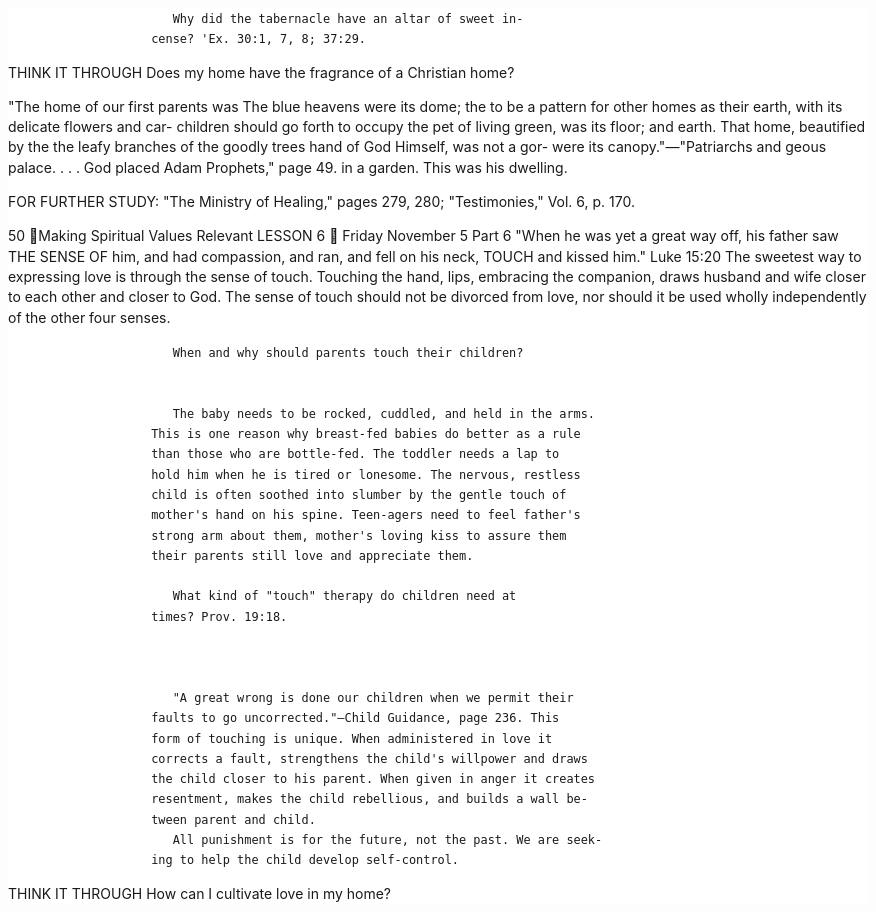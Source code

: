                            Why did the tabernacle have an altar of sweet in-
                        cense? 'Ex. 30:1, 7, 8; 37:29.


 THINK IT THROUGH         Does my home have the fragrance of a Christian
                        home?


   "The home of our first parents was       The blue heavens were its dome; the
to be a pattern for other homes as their    earth, with its delicate flowers and car-
children should go forth to occupy the      pet of living green, was its floor; and
earth. That home, beautified by the         the leafy branches of the goodly trees
hand of God Himself, was not a gor-         were its canopy."—"Patriarchs and
geous palace. . . . God placed Adam         Prophets," page 49.
in a garden. This was his dwelling.

FOR FURTHER STUDY: "The Ministry of Healing," pages 279, 280; "Testimonies,"
   Vol. 6, p. 170.

50
Making Spiritual Values Relevant         LESSON 6                         ❑ Friday
                                                                       November 5
            Part 6    "When he was yet a great way off, his father saw
      THE SENSE OF him, and had compassion, and ran, and fell on his neck,
           TOUCH and kissed him."
        Luke 15:20
                          The sweetest way to expressing love is through the sense of
                       touch. Touching the hand, lips, embracing the companion,
                       draws husband and wife closer to each other and closer to
                       God. The sense of touch should not be divorced from love,
                       nor should it be used wholly independently of the other four
                       senses.

                           When and why should parents touch their children?


                           The baby needs to be rocked, cuddled, and held in the arms.
                        This is one reason why breast-fed babies do better as a rule
                        than those who are bottle-fed. The toddler needs a lap to
                        hold him when he is tired or lonesome. The nervous, restless
                        child is often soothed into slumber by the gentle touch of
                        mother's hand on his spine. Teen-agers need to feel father's
                        strong arm about them, mother's loving kiss to assure them
                        their parents still love and appreciate them.

                           What kind of "touch" therapy do children need at
                        times? Prov. 19:18.



                           "A great wrong is done our children when we permit their
                        faults to go uncorrected."—Child Guidance, page 236. This
                        form of touching is unique. When administered in love it
                        corrects a fault, strengthens the child's willpower and draws
                        the child closer to his parent. When given in anger it creates
                        resentment, makes the child rebellious, and builds a wall be-
                        tween parent and child.
                           All punishment is for the future, not the past. We are seek-
                        ing to help the child develop self-control.
 THINK IT THROUGH          How can I cultivate love in my home?
